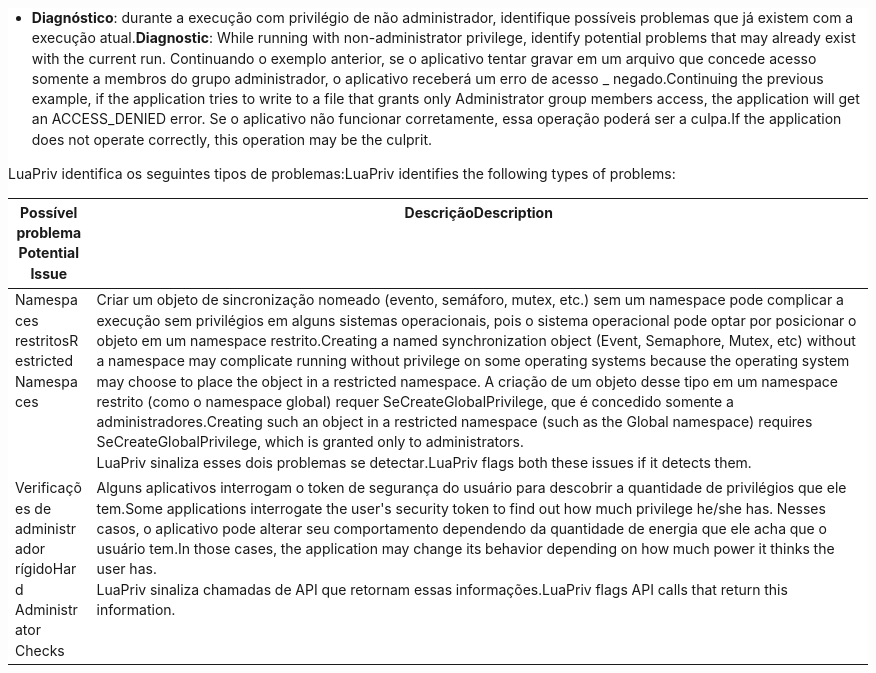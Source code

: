 -   <span data-ttu-id="3c699-141">**Diagnóstico**: durante a execução com privilégio de não administrador, identifique possíveis problemas que já existem com a execução atual.</span><span class="sxs-lookup"><span data-stu-id="3c699-141">**Diagnostic**: While running with non-administrator privilege, identify potential problems that may already exist with the current run.</span></span> <span data-ttu-id="3c699-142">Continuando o exemplo anterior, se o aplicativo tentar gravar em um arquivo que concede acesso somente a membros do grupo administrador, o aplicativo receberá um erro de acesso \_ negado.</span><span class="sxs-lookup"><span data-stu-id="3c699-142">Continuing the previous example, if the application tries to write to a file that grants only Administrator group members access, the application will get an ACCESS\_DENIED error.</span></span> <span data-ttu-id="3c699-143">Se o aplicativo não funcionar corretamente, essa operação poderá ser a culpa.</span><span class="sxs-lookup"><span data-stu-id="3c699-143">If the application does not operate correctly, this operation may be the culprit.</span></span>

<span data-ttu-id="3c699-144">LuaPriv identifica os seguintes tipos de problemas:</span><span class="sxs-lookup"><span data-stu-id="3c699-144">LuaPriv identifies the following types of problems:</span></span>



| <span data-ttu-id="3c699-145">**Possível problema**</span><span class="sxs-lookup"><span data-stu-id="3c699-145">**Potential Issue**</span></span>       | <span data-ttu-id="3c699-146">**Descrição**</span><span class="sxs-lookup"><span data-stu-id="3c699-146">**Description**</span></span>                                                                                                                                                                                                                                                                                                                                                                                                                                                                            |
|---------------------------|--------------------------------------------------------------------------------------------------------------------------------------------------------------------------------------------------------------------------------------------------------------------------------------------------------------------------------------------------------------------------------------------------------------------------------------------------------------------------------------------|
| <span data-ttu-id="3c699-147">Namespaces restritos</span><span class="sxs-lookup"><span data-stu-id="3c699-147">Restricted Namespaces</span></span>     | <span data-ttu-id="3c699-148">Criar um objeto de sincronização nomeado (evento, semáforo, mutex, etc.) sem um namespace pode complicar a execução sem privilégios em alguns sistemas operacionais, pois o sistema operacional pode optar por posicionar o objeto em um namespace restrito.</span><span class="sxs-lookup"><span data-stu-id="3c699-148">Creating a named synchronization object (Event, Semaphore, Mutex, etc) without a namespace may complicate running without privilege on some operating systems because the operating system may choose to place the object in a restricted namespace.</span></span> <span data-ttu-id="3c699-149">A criação de um objeto desse tipo em um namespace restrito (como o namespace global) requer SeCreateGlobalPrivilege, que é concedido somente a administradores.</span><span class="sxs-lookup"><span data-stu-id="3c699-149">Creating such an object in a restricted namespace (such as the Global namespace) requires SeCreateGlobalPrivilege, which is granted only to administrators.</span></span><br/> <span data-ttu-id="3c699-150">LuaPriv sinaliza esses dois problemas se detectar.</span><span class="sxs-lookup"><span data-stu-id="3c699-150">LuaPriv flags both these issues if it detects them.</span></span><br/> |
| <span data-ttu-id="3c699-151">Verificações de administrador rígido</span><span class="sxs-lookup"><span data-stu-id="3c699-151">Hard Administrator Checks</span></span> | <span data-ttu-id="3c699-152">Alguns aplicativos interrogam o token de segurança do usuário para descobrir a quantidade de privilégios que ele tem.</span><span class="sxs-lookup"><span data-stu-id="3c699-152">Some applications interrogate the user's security token to find out how much privilege he/she has.</span></span> <span data-ttu-id="3c699-153">Nesses casos, o aplicativo pode alterar seu comportamento dependendo da quantidade de energia que ele acha que o usuário tem.</span><span class="sxs-lookup"><span data-stu-id="3c699-153">In those cases, the application may change its behavior depending on how much power it thinks the user has.</span></span> <br/> <span data-ttu-id="3c699-154">LuaPriv sinaliza chamadas de API que retornam essas informações.</span><span class="sxs-lookup"><span data-stu-id="3c699-154">LuaPriv flags API calls that return this information.</span></span><br/>                                                                                                                                                                                                |